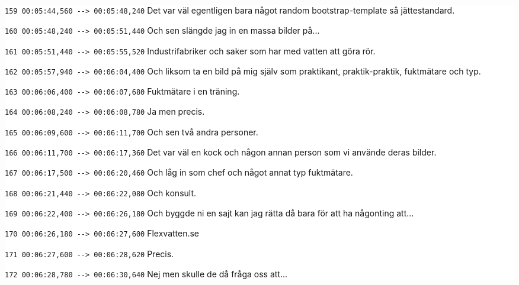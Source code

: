 

`159 00:05:44,560 --> 00:05:48,240`
Det var väl egentligen bara något random bootstrap-template så jättestandard.



`160 00:05:48,240 --> 00:05:51,440`
Och sen slängde jag in en massa bilder på...



`161 00:05:51,440 --> 00:05:55,520`
Industrifabriker och saker som har med vatten att göra rör.



`162 00:05:57,940 --> 00:06:04,400`
Och liksom ta en bild på mig själv som praktikant, praktik-praktik, fuktmätare och typ.



`163 00:06:06,400 --> 00:06:07,680`
Fuktmätare i en träning.



`164 00:06:08,240 --> 00:06:08,780`
Ja men precis.



`165 00:06:09,600 --> 00:06:11,700`
Och sen två andra personer.



`166 00:06:11,700 --> 00:06:17,360`
Det var väl en kock och någon annan person som vi använde deras bilder.



`167 00:06:17,500 --> 00:06:20,460`
Och låg in som chef och något annat typ fuktmätare.



`168 00:06:21,440 --> 00:06:22,080`
Och konsult.



`169 00:06:22,400 --> 00:06:26,180`
Och byggde ni en sajt kan jag rätta då bara för att ha någonting att...



`170 00:06:26,180 --> 00:06:27,600`
Flexvatten.se



`171 00:06:27,600 --> 00:06:28,620`
Precis.



`172 00:06:28,780 --> 00:06:30,640`
Nej men skulle de då fråga oss att...
